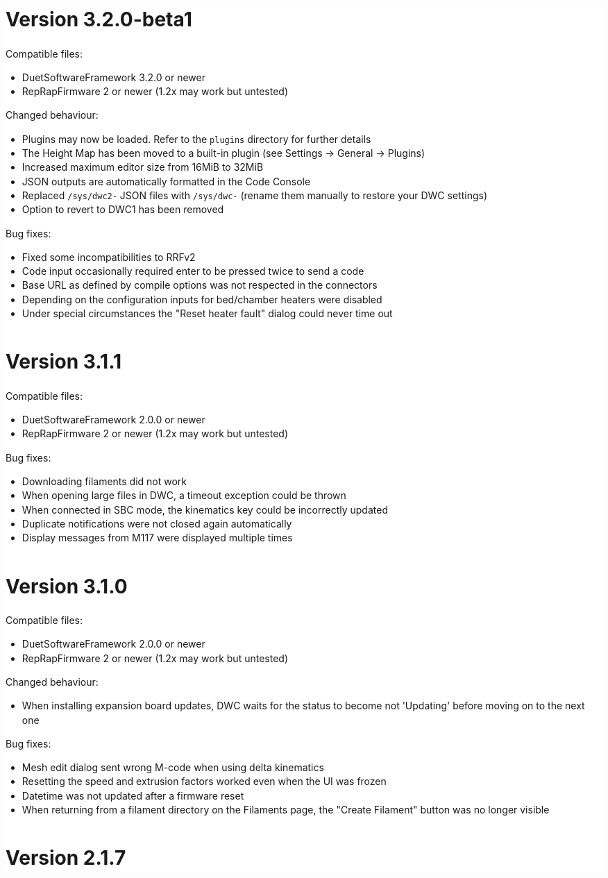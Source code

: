 Version 3.2.0-beta1
===================

Compatible files:
- DuetSoftwareFramework 3.2.0 or newer
- RepRapFirmware 2 or newer (1.2x may work but untested)

Changed behaviour:
- Plugins may now be loaded. Refer to the `plugins` directory for further details
- The Height Map has been moved to a built-in plugin (see Settings -> General -> Plugins)
- Increased maximum editor size from 16MiB to 32MiB
- JSON outputs are automatically formatted in the Code Console
- Replaced `/sys/dwc2-` JSON files with `/sys/dwc-` (rename them manually to restore your DWC settings)
- Option to revert to DWC1 has been removed

Bug fixes:
- Fixed some incompatibilities to RRFv2
- Code input occasionally required enter to be pressed twice to send a code
- Base URL as defined by compile options was not respected in the connectors
- Depending on the configuration inputs for bed/chamber heaters were disabled
- Under special circumstances the "Reset heater fault" dialog could never time out

Version 3.1.1
==============

Compatible files:
- DuetSoftwareFramework 2.0.0 or newer
- RepRapFirmware 2 or newer (1.2x may work but untested)

Bug fixes:
- Downloading filaments did not work
- When opening large files in DWC, a timeout exception could be thrown
- When connected in SBC mode, the kinematics key could be incorrectly updated
- Duplicate notifications were not closed again automatically
- Display messages from M117 were displayed multiple times

Version 3.1.0
==============

Compatible files:
- DuetSoftwareFramework 2.0.0 or newer
- RepRapFirmware 2 or newer (1.2x may work but untested)

Changed behaviour:
- When installing expansion board updates, DWC waits for the status to become not 'Updating' before moving on to the next one

Bug fixes:
- Mesh edit dialog sent wrong M-code when using delta kinematics
- Resetting the speed and extrusion factors worked even when the UI was frozen
- Datetime was not updated after a firmware reset
- When returning from a filament directory on the Filaments page, the "Create Filament" button was no longer visible

Version 2.1.7
==============
